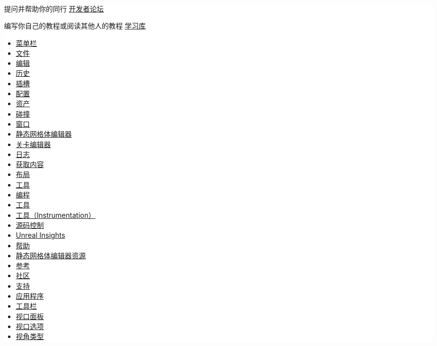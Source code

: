 提问并帮助你的同行 [开发者论坛](https://forums.unrealengine.com/categories?tag=unreal-engine)

编写你自己的教程或阅读其他人的教程 [学习库](https://dev.epicgames.com/community/unreal-engine/learning)

-   [菜单栏](/documentation/zh-cn/unreal-engine/static-mesh-editor-ui-in-unreal-engine#%E8%8F%9C%E5%8D%95%E6%A0%8F)
-   [文件](/documentation/zh-cn/unreal-engine/static-mesh-editor-ui-in-unreal-engine#%E6%96%87%E4%BB%B6)
-   [编辑](/documentation/zh-cn/unreal-engine/static-mesh-editor-ui-in-unreal-engine#%E7%BC%96%E8%BE%91)
-   [历史](/documentation/zh-cn/unreal-engine/static-mesh-editor-ui-in-unreal-engine#%E5%8E%86%E5%8F%B2)
-   [插槽](/documentation/zh-cn/unreal-engine/static-mesh-editor-ui-in-unreal-engine#%E6%8F%92%E6%A7%BD)
-   [配置](/documentation/zh-cn/unreal-engine/static-mesh-editor-ui-in-unreal-engine#%E9%85%8D%E7%BD%AE)
-   [资产](/documentation/zh-cn/unreal-engine/static-mesh-editor-ui-in-unreal-engine#%E8%B5%84%E4%BA%A7)
-   [碰撞](/documentation/zh-cn/unreal-engine/static-mesh-editor-ui-in-unreal-engine#%E7%A2%B0%E6%92%9E)
-   [窗口](/documentation/zh-cn/unreal-engine/static-mesh-editor-ui-in-unreal-engine#%E7%AA%97%E5%8F%A3)
-   [静态网格体编辑器](/documentation/zh-cn/unreal-engine/static-mesh-editor-ui-in-unreal-engine#%E9%9D%99%E6%80%81%E7%BD%91%E6%A0%BC%E4%BD%93%E7%BC%96%E8%BE%91%E5%99%A8)
-   [关卡编辑器](/documentation/zh-cn/unreal-engine/static-mesh-editor-ui-in-unreal-engine#%E5%85%B3%E5%8D%A1%E7%BC%96%E8%BE%91%E5%99%A8)
-   [日志](/documentation/zh-cn/unreal-engine/static-mesh-editor-ui-in-unreal-engine#%E6%97%A5%E5%BF%97)
-   [获取内容](/documentation/zh-cn/unreal-engine/static-mesh-editor-ui-in-unreal-engine#%E8%8E%B7%E5%8F%96%E5%86%85%E5%AE%B9)
-   [布局](/documentation/zh-cn/unreal-engine/static-mesh-editor-ui-in-unreal-engine#%E5%B8%83%E5%B1%80)
-   [工具](/documentation/zh-cn/unreal-engine/static-mesh-editor-ui-in-unreal-engine#%E5%B7%A5%E5%85%B7)
-   [编程](/documentation/zh-cn/unreal-engine/static-mesh-editor-ui-in-unreal-engine#%E7%BC%96%E7%A8%8B)
-   [工具](/documentation/zh-cn/unreal-engine/static-mesh-editor-ui-in-unreal-engine#%E5%B7%A5%E5%85%B7-2)
-   [工具（Instrumentation）](/documentation/zh-cn/unreal-engine/static-mesh-editor-ui-in-unreal-engine#%E5%B7%A5%E5%85%B7%EF%BC%88instrumentation%EF%BC%89)
-   [源码控制](/documentation/zh-cn/unreal-engine/static-mesh-editor-ui-in-unreal-engine#%E6%BA%90%E7%A0%81%E6%8E%A7%E5%88%B6)
-   [Unreal Insights](/documentation/zh-cn/unreal-engine/static-mesh-editor-ui-in-unreal-engine#unrealinsights)
-   [帮助](/documentation/zh-cn/unreal-engine/static-mesh-editor-ui-in-unreal-engine#%E5%B8%AE%E5%8A%A9)
-   [静态网格体编辑器资源](/documentation/zh-cn/unreal-engine/static-mesh-editor-ui-in-unreal-engine#%E9%9D%99%E6%80%81%E7%BD%91%E6%A0%BC%E4%BD%93%E7%BC%96%E8%BE%91%E5%99%A8%E8%B5%84%E6%BA%90)
-   [参考](/documentation/zh-cn/unreal-engine/static-mesh-editor-ui-in-unreal-engine#%E5%8F%82%E8%80%83)
-   [社区](/documentation/zh-cn/unreal-engine/static-mesh-editor-ui-in-unreal-engine#%E7%A4%BE%E5%8C%BA)
-   [支持](/documentation/zh-cn/unreal-engine/static-mesh-editor-ui-in-unreal-engine#%E6%94%AF%E6%8C%81)
-   [应用程序](/documentation/zh-cn/unreal-engine/static-mesh-editor-ui-in-unreal-engine#%E5%BA%94%E7%94%A8%E7%A8%8B%E5%BA%8F)
-   [工具栏](/documentation/zh-cn/unreal-engine/static-mesh-editor-ui-in-unreal-engine#%E5%B7%A5%E5%85%B7%E6%A0%8F)
-   [视口面板](/documentation/zh-cn/unreal-engine/static-mesh-editor-ui-in-unreal-engine#%E8%A7%86%E5%8F%A3%E9%9D%A2%E6%9D%BF)
-   [视口选项](/documentation/zh-cn/unreal-engine/static-mesh-editor-ui-in-unreal-engine#%E8%A7%86%E5%8F%A3%E9%80%89%E9%A1%B9)
-   [视角类型](/documentation/zh-cn/unreal-engine/static-mesh-editor-ui-in-unreal-engine#%E8%A7%86%E8%A7%92%E7%B1%BB%E5%9E%8B)